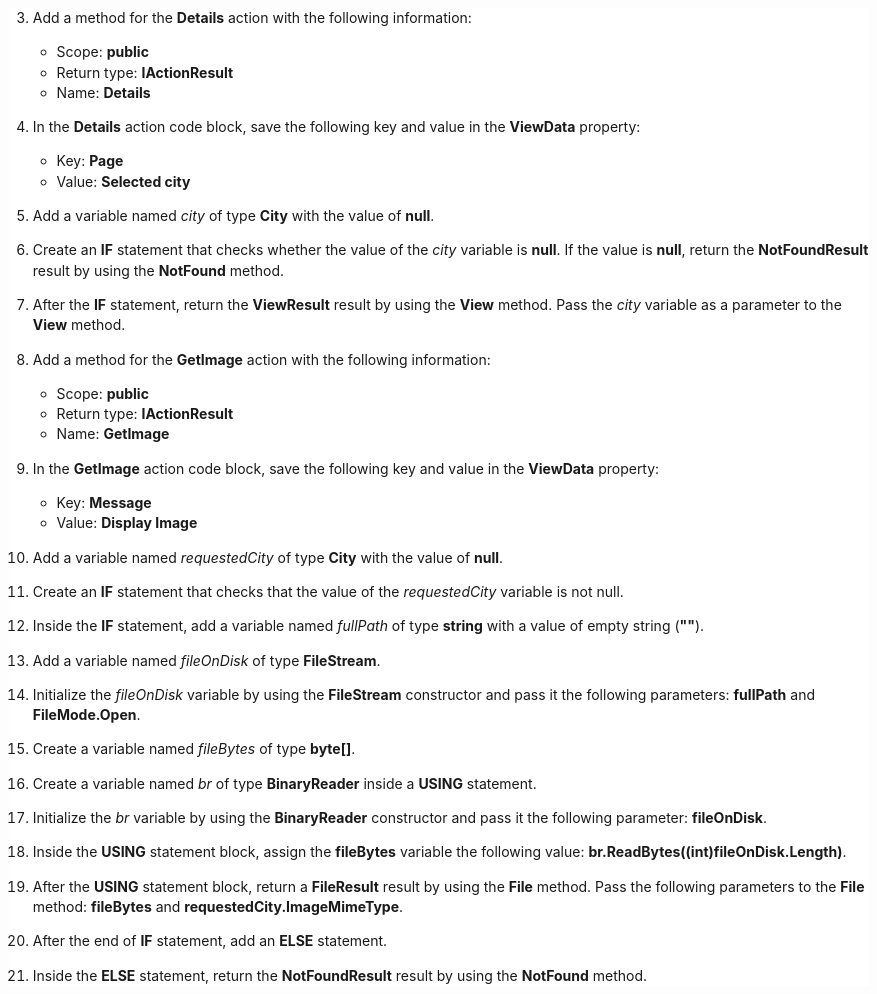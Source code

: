 3. Add a method for the **Details** action with the following information:
   - Scope: **public**
   - Return type: **IActionResult**
   - Name: **Details**

4. In the **Details** action code block, save the following key and value in the **ViewData** property:
    - Key: **Page**
    - Value: **Selected city**

5. Add a variable named *city* of type **City** with the value of **null**. 

6. Create an **IF** statement that checks whether the value of the *city* variable is  **null**. If the value is **null**, return the **NotFoundResult** result by using the **NotFound** method.

7. After the **IF** statement, return the **ViewResult** result by using the **View** method. Pass the *city* variable as a parameter to the **View** method.

8. Add a method for the **GetImage** action with the following information:
    - Scope: **public**
    - Return type: **IActionResult**
    - Name: **GetImage**

9. In the **GetImage** action code block, save the following key and value in the **ViewData** property:
    - Key: **Message**
    - Value: **Display Image**

10. Add a variable named *requestedCity* of type **City** with the value of **null**.

11. Create an **IF** statement that checks that the value of the *requestedCity* variable is not null. 

12. Inside the **IF** statement, add a variable named *fullPath* of type **string** with a value of empty string (**""**).

13. Add a variable named *fileOnDisk* of type **FileStream**. 

14. Initialize the *fileOnDisk* variable by using the **FileStream** constructor and pass it the following parameters: **fullPath** and **FileMode.Open**. 

15. Create a variable named *fileBytes* of type **byte[]**.

16. Create a variable named *br* of type **BinaryReader** inside a **USING** statement.

17. Initialize the *br* variable by using the **BinaryReader** constructor and pass it the following parameter: **fileOnDisk**.  

18. Inside the **USING** statement block, assign the **fileBytes** variable the following value: **br.ReadBytes((int)fileOnDisk.Length)**.

19. After the **USING** statement block, return a **FileResult** result by using the **File** method. Pass the following parameters to the **File** method: **fileBytes** and **requestedCity.ImageMimeType**. 

20. After the end of **IF** statement, add an **ELSE** statement.

21. Inside the **ELSE** statement, return the **NotFoundResult** result by using the **NotFound** method.
